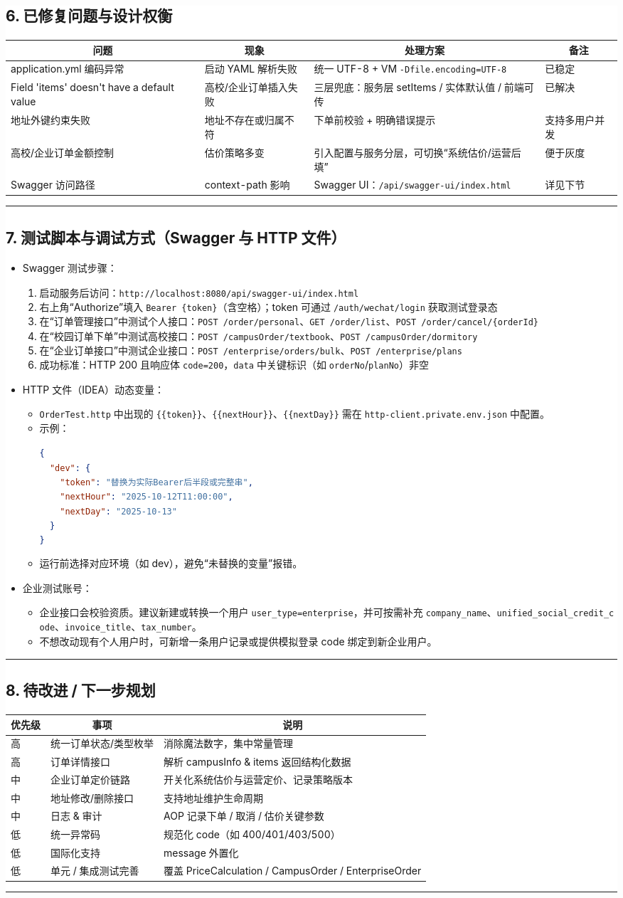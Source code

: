 ## 6. 已修复问题与设计权衡
| 问题 | 现象 | 处理方案 | 备注 |
|------|------|---------|------|
| application.yml 编码异常 | 启动 YAML 解析失败 | 统一 UTF-8 + VM `-Dfile.encoding=UTF-8` | 已稳定 |
| Field 'items' doesn't have a default value | 高校/企业订单插入失败 | 三层兜底：服务层 setItems / 实体默认值 / 前端可传 | 已解决 |
| 地址外键约束失败 | 地址不存在或归属不符 | 下单前校验 + 明确错误提示 | 支持多用户并发 |
| 高校/企业订单金额控制 | 估价策略多变 | 引入配置与服务分层，可切换“系统估价/运营后填” | 便于灰度 |
| Swagger 访问路径 | context-path 影响 | Swagger UI：`/api/swagger-ui/index.html` | 详见下节 |

---
## 7. 测试脚本与调试方式（Swagger 与 HTTP 文件）
- Swagger 测试步骤：
  1) 启动服务后访问：`http://localhost:8080/api/swagger-ui/index.html`
  2) 右上角“Authorize”填入 `Bearer {token}`（含空格）；token 可通过 `/auth/wechat/login` 获取测试登录态
  3) 在“订单管理接口”中测试个人接口：`POST /order/personal`、`GET /order/list`、`POST /order/cancel/{orderId}`
  4) 在“校园订单下单”中测试高校接口：`POST /campusOrder/textbook`、`POST /campusOrder/dormitory`
  5) 在“企业订单接口”中测试企业接口：`POST /enterprise/orders/bulk`、`POST /enterprise/plans`
  6) 成功标准：HTTP 200 且响应体 `code=200`，`data` 中关键标识（如 `orderNo`/`planNo`）非空

- HTTP 文件（IDEA）动态变量：
  - `OrderTest.http` 中出现的 `{{token}}`、`{{nextHour}}`、`{{nextDay}}` 需在 `http-client.private.env.json` 中配置。
  - 示例：
    ```json
    {
      "dev": {
        "token": "替换为实际Bearer后半段或完整串",
        "nextHour": "2025-10-12T11:00:00",
        "nextDay": "2025-10-13"
      }
    }
    ```
  - 运行前选择对应环境（如 dev），避免“未替换的变量”报错。

- 企业测试账号：
  - 企业接口会校验资质。建议新建或转换一个用户 `user_type=enterprise`，并可按需补充 `company_name`、`unified_social_credit_code`、`invoice_title`、`tax_number`。
  - 不想改动现有个人用户时，可新增一条用户记录或提供模拟登录 code 绑定到新企业用户。

---
## 8. 待改进 / 下一步规划
| 优先级 | 事项 | 说明 |
|--------|------|------|
| 高 | 统一订单状态/类型枚举 | 消除魔法数字，集中常量管理 |
| 高 | 订单详情接口 | 解析 campusInfo & items 返回结构化数据 |
| 中 | 企业订单定价链路 | 开关化系统估价与运营定价、记录策略版本 |
| 中 | 地址修改/删除接口 | 支持地址维护生命周期 |
| 中 | 日志 & 审计 | AOP 记录下单 / 取消 / 估价关键参数 |
| 低 | 统一异常码 | 规范化 code（如 400/401/403/500） |
| 低 | 国际化支持 | message 外置化 |
| 低 | 单元 / 集成测试完善 | 覆盖 PriceCalculation / CampusOrder / EnterpriseOrder |

---